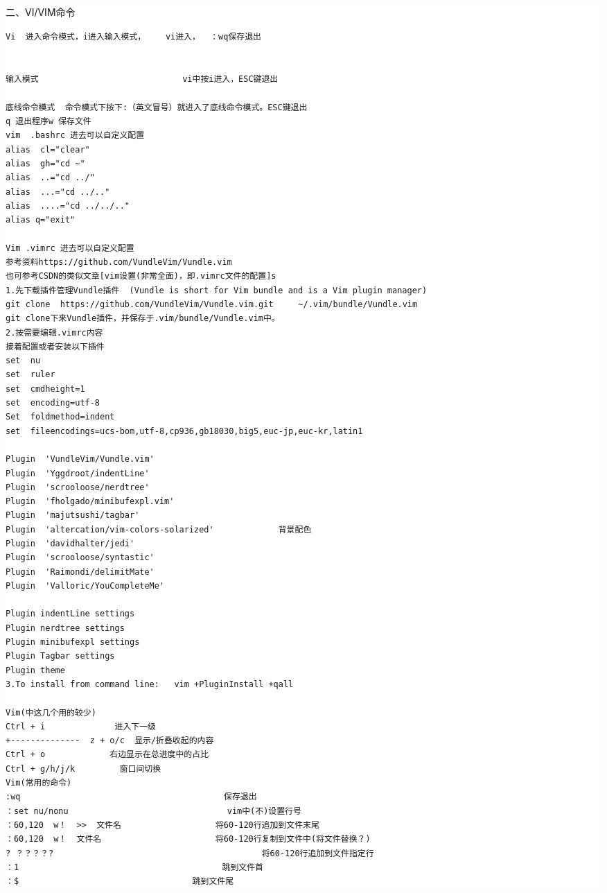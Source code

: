 
二、VI/VIM命令
```
Vi  进入命令模式，i进入输入模式，    vi进入，  ：wq保存退出
   

输入模式                             vi中按i进入，ESC键退出

底线命令模式  命令模式下按下:（英文冒号）就进入了底线命令模式。ESC键退出
q 退出程序w 保存文件
vim  .bashrc 进去可以自定义配置
alias  cl="clear"
alias  gh="cd ~"
alias  ..="cd ../"
alias  ...="cd ../.."
alias  ....="cd ../../.."
alias q="exit"

Vim .vimrc 进去可以自定义配置
参考资料https://github.com/VundleVim/Vundle.vim
也可参考CSDN的类似文章[vim设置(非常全面)，即.vimrc文件的配置]s
1.先下载插件管理Vundle插件  (Vundle is short for Vim bundle and is a Vim plugin manager)
git clone  https://github.com/VundleVim/Vundle.vim.git     ~/.vim/bundle/Vundle.vim
git clone下来Vundle插件，并保存于.vim/bundle/Vundle.vim中。
2.按需要编辑.vimrc内容
接着配置或者安装以下插件
set  nu
set  ruler
set  cmdheight=1
set  encoding=utf-8
Set  foldmethod=indent
set  fileencodings=ucs-bom,utf-8,cp936,gb18030,big5,euc-jp,euc-kr,latin1

Plugin  'VundleVim/Vundle.vim'
Plugin  'Yggdroot/indentLine'
Plugin  'scrooloose/nerdtree'
Plugin  'fholgado/minibufexpl.vim'
Plugin  'majutsushi/tagbar'
Plugin  'altercation/vim-colors-solarized'             背景配色
Plugin  'davidhalter/jedi'
Plugin  'scrooloose/syntastic'
Plugin  'Raimondi/delimitMate'
Plugin  'Valloric/YouCompleteMe'

Plugin indentLine settings
Plugin nerdtree settings
Plugin minibufexpl settings
Plugin Tagbar settings
Plugin theme
3.To install from command line:   vim +PluginInstall +qall

Vim(中这几个用的较少)
Ctrl + i              进入下一级
+--------------  z + o/c  显示/折叠收起的内容
Ctrl + o             右边显示在总进度中的占比
Ctrl + g/h/j/k         窗口间切换
Vim(常用的命令)
:wq                                         保存退出
：set nu/nonu                                vim中(不)设置行号
：60,120  w！  >>  文件名                   将60-120行追加到文件末尾
：60,120  w！  文件名                       将60-120行复制到文件中(将文件替换？)
? ？？？？?                                          将60-120行追加到文件指定行
：1                                         跳到文件首
：$                                   跳到文件尾
```